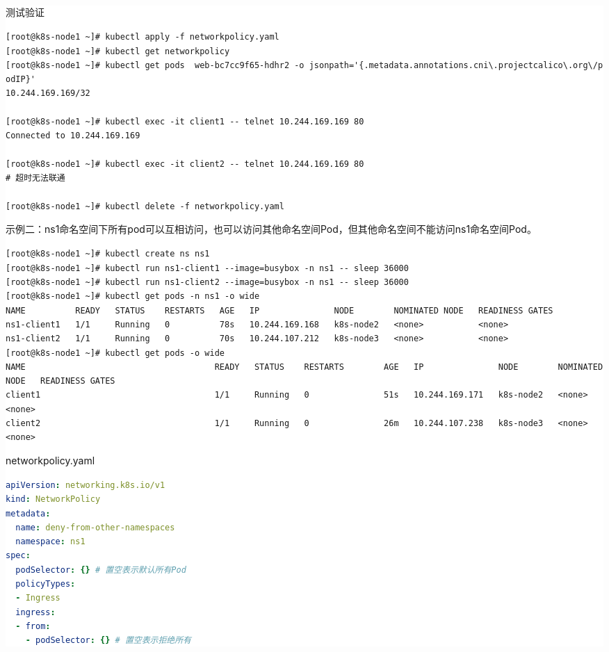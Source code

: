 测试验证

```
[root@k8s-node1 ~]# kubectl apply -f networkpolicy.yaml
[root@k8s-node1 ~]# kubectl get networkpolicy
[root@k8s-node1 ~]# kubectl get pods  web-bc7cc9f65-hdhr2 -o jsonpath='{.metadata.annotations.cni\.projectcalico\.org\/podIP}'
10.244.169.169/32

[root@k8s-node1 ~]# kubectl exec -it client1 -- telnet 10.244.169.169 80
Connected to 10.244.169.169

[root@k8s-node1 ~]# kubectl exec -it client2 -- telnet 10.244.169.169 80
# 超时无法联通

[root@k8s-node1 ~]# kubectl delete -f networkpolicy.yaml
```

示例二：ns1命名空间下所有pod可以互相访问，也可以访问其他命名空间Pod，但其他命名空间不能访问ns1命名空间Pod。

```
[root@k8s-node1 ~]# kubectl create ns ns1
[root@k8s-node1 ~]# kubectl run ns1-client1 --image=busybox -n ns1 -- sleep 36000
[root@k8s-node1 ~]# kubectl run ns1-client2 --image=busybox -n ns1 -- sleep 36000
[root@k8s-node1 ~]# kubectl get pods -n ns1 -o wide
NAME          READY   STATUS    RESTARTS   AGE   IP               NODE        NOMINATED NODE   READINESS GATES
ns1-client1   1/1     Running   0          78s   10.244.169.168   k8s-node2   <none>           <none>
ns1-client2   1/1     Running   0          70s   10.244.107.212   k8s-node3   <none>           <none>
[root@k8s-node1 ~]# kubectl get pods -o wide
NAME                                      READY   STATUS    RESTARTS        AGE   IP               NODE        NOMINATED NODE   READINESS GATES
client1                                   1/1     Running   0               51s   10.244.169.171   k8s-node2   <none>           <none>
client2                                   1/1     Running   0               26m   10.244.107.238   k8s-node3   <none>           <none>
```

networkpolicy.yaml

```yaml
apiVersion: networking.k8s.io/v1
kind: NetworkPolicy
metadata:
  name: deny-from-other-namespaces
  namespace: ns1
spec:
  podSelector: {} # 置空表示默认所有Pod
  policyTypes:
  - Ingress
  ingress:
  - from:
    - podSelector: {} # 置空表示拒绝所有
```
